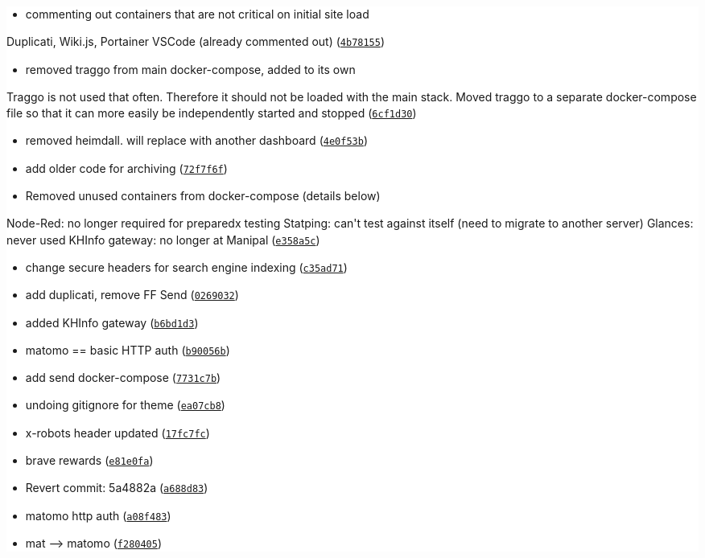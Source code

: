 * commenting out containers that are not critical on initial site load

Duplicati, Wiki.js, Portainer
VSCode (already commented out) ([`4b78155`](https://github.com/pranavmishra90/personal-website/commit/4b78155f60edfe8dac36fa62e524c696b93af269))

* removed traggo from main docker-compose, added to its own

Traggo is not used that often. Therefore it should not be loaded with the main stack. Moved traggo to a separate docker-compose file so that it can more easily be
independently started and stopped ([`6cf1d30`](https://github.com/pranavmishra90/personal-website/commit/6cf1d306727fd915db6c83759196fc29717faa58))

* removed heimdall. will replace with another dashboard ([`4e0f53b`](https://github.com/pranavmishra90/personal-website/commit/4e0f53b69a25039cecec6c1d0f567a084ea9a783))

* add older code for archiving ([`72f7f6f`](https://github.com/pranavmishra90/personal-website/commit/72f7f6fbda3de614034a425648e84739f138fc48))

* Removed unused containers from docker-compose (details below)

Node-Red: no longer required for preparedx testing
Statping: can't test against itself (need to migrate to another server)
Glances: never used
KHInfo gateway: no longer at Manipal ([`e358a5c`](https://github.com/pranavmishra90/personal-website/commit/e358a5c1e4e8fd0e61184d33cd807cbf0a4601f5))

* change secure headers for search engine indexing ([`c35ad71`](https://github.com/pranavmishra90/personal-website/commit/c35ad7138a20059280e1d31ef5b042c1c3c22cde))

* add duplicati, remove FF Send ([`0269032`](https://github.com/pranavmishra90/personal-website/commit/02690320aa9a064ea36588ceff32aecd94f5d74d))

* added KHInfo gateway ([`b6bd1d3`](https://github.com/pranavmishra90/personal-website/commit/b6bd1d32d518bf26df52b7b6e0391de661565a61))

* matomo == basic HTTP auth ([`b90056b`](https://github.com/pranavmishra90/personal-website/commit/b90056b33a15a2498693950005e49f5d2e0188f3))

* add send docker-compose ([`7731c7b`](https://github.com/pranavmishra90/personal-website/commit/7731c7b6e8713eddaa9f24eb055e101f07c23e0a))

* undoing gitignore for theme ([`ea07cb8`](https://github.com/pranavmishra90/personal-website/commit/ea07cb81db644ddf979988de6e55f3592ad348df))

* x-robots header updated ([`17fc7fc`](https://github.com/pranavmishra90/personal-website/commit/17fc7fca9fdba3886f8229b935a896095bd6e38b))

* brave rewards ([`e81e0fa`](https://github.com/pranavmishra90/personal-website/commit/e81e0fa71caa7c3ca4cabb09c32b5f8fd74f113d))

* Revert commit: 5a4882a ([`a688d83`](https://github.com/pranavmishra90/personal-website/commit/a688d83bb7740644513771c88065e0e69b2a1481))

* matomo http auth ([`a08f483`](https://github.com/pranavmishra90/personal-website/commit/a08f483ed6b3afd7e4c8edbc426252d3f22b533f))

* mat --> matomo ([`f280405`](https://github.com/pranavmishra90/personal-website/commit/f280405696f69d4e145ec7a35448c05896e41b13))
